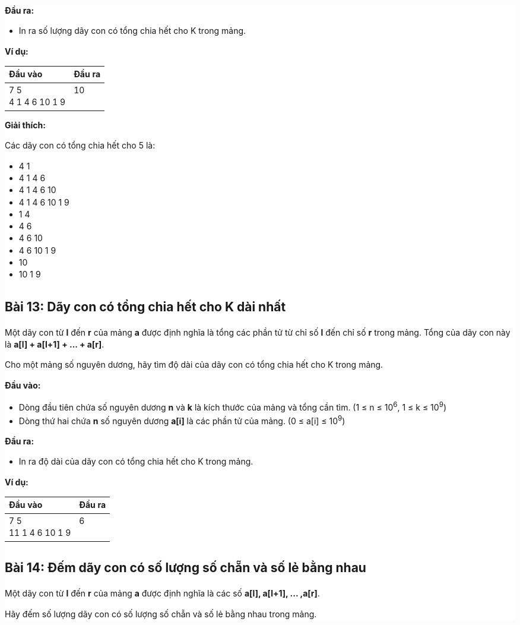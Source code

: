 **Đầu ra:**

- In ra số lượng dãy con có tổng chia hết cho K trong mảng.

**Ví dụ:**

| Đầu vào | Đầu ra |
| :------- | :------- |
| 7 5 <br>4 1 4 6 10 1 9 | 10 |

**Giải thích:**

Các dãy con có tổng chia hết cho 5 là:
- 4 1
- 4 1 4 6
- 4 1 4 6 10
- 4 1 4 6 10 1 9
- 1 4
- 4 6
- 4 6 10
- 4 6 10 1 9
- 10
- 10 1 9

## Bài 13: Dãy con có tổng chia hết cho K dài nhất

Một dãy con từ **l** đến **r** của mảng **a** được định nghĩa là tổng các phần tử từ chỉ số **l** đến chỉ số **r** trong mảng. Tổng của dãy con này là **a[l] + a[l+1] + ... + a[r]**.

Cho một mảng số nguyên dương, hãy tìm độ dài của dãy con có tổng chia hết cho K trong mảng.

**Đầu vào:**

- Dòng đầu tiên chứa số nguyên dương **n** và **k** là kích thước của mảng và tổng cần tìm. (1 ≤ n ≤ 10<sup>6</sup>, 1 ≤ k ≤ 10<sup>9</sup>)
- Dòng thứ hai chứa **n** số nguyên dương **a[i]** là các phần tử của mảng. (0</sup> ≤ a[i] ≤ 10<sup>9</sup>)

**Đầu ra:**

- In ra độ dài của dãy con có tổng chia hết cho K trong mảng.

**Ví dụ:**

| Đầu vào | Đầu ra |
| :------- | :------- |
| 7 5 <br>11 1 4 6 10 1 9 | 6 |


## Bài 14: Đếm dãy con có số lượng số chẵn và số lẻ bằng nhau

Một dãy con từ **l** đến **r** của mảng **a** được định nghĩa là các số **a[l], a[l+1], ... ,a[r]**.

Hãy đếm số lượng dãy con có số lượng số chẵn và số lẻ bằng nhau trong mảng.
